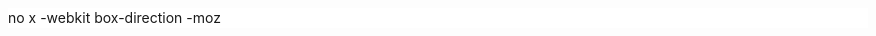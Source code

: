 <td>
</td>
<td>
</td>
<td>
</td>
<td>
</td>
<td>
no
</td>
<td>
</td>
<td>
</td>
<td>
</td>
<td>
</td>
<td>
</td>
<td>
x
</td>
<td>
</td>
<td>
-webkit
</td>
</tr>
<tr>
<td>
box-direction
</td>
<td>
</td>
<td>
</td>
<td>
</td>
<td>
</td>
<td>
</td>
<td>
</td>
<td>
</td>
<td>
</td>
<td>
</td>
<td>
</td>
<td>
</td>
<td>
</td>
<td>
-moz
</td>
<td>
</td>
<td>